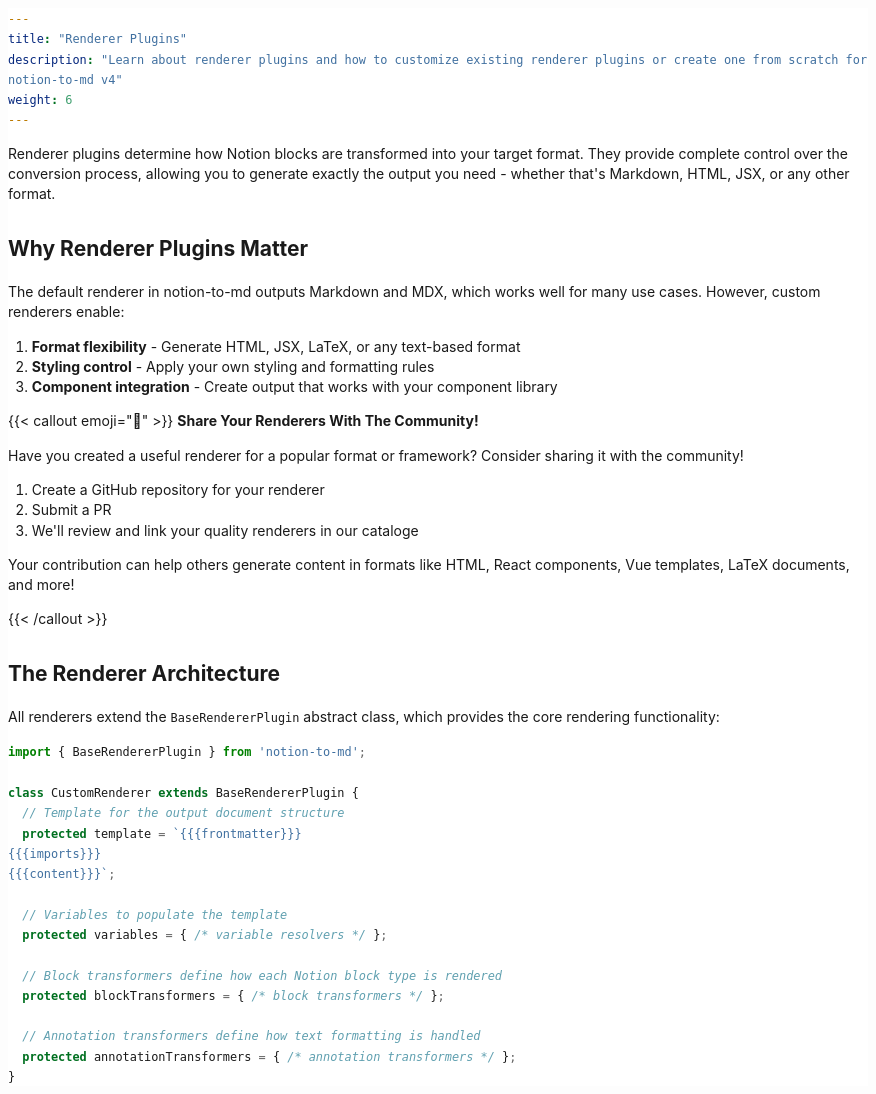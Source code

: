 ```yaml
---
title: "Renderer Plugins"
description: "Learn about renderer plugins and how to customize existing renderer plugins or create one from scratch for notion-to-md v4"
weight: 6
---
```


Renderer plugins determine how Notion blocks are transformed into your target format. They provide complete control over the conversion process, allowing you to generate exactly the output you need - whether that's Markdown, HTML, JSX, or any other format.

## Why Renderer Plugins Matter

The default renderer in notion-to-md outputs Markdown and MDX, which works well for many use cases. However, custom renderers enable:

1. **Format flexibility** - Generate HTML, JSX, LaTeX, or any text-based format
2. **Styling control** - Apply your own styling and formatting rules
3. **Component integration** - Create output that works with your component library

{{< callout emoji="🎨" >}}
**Share Your Renderers With The Community!**

Have you created a useful renderer for a popular format or framework? Consider sharing it with the community!

1. Create a GitHub repository for your renderer
2. Submit a PR
3. We'll review and link your quality renderers in our cataloge

Your contribution can help others generate content in formats like HTML, React components, Vue templates, LaTeX documents, and more!

{{< /callout >}}

## The Renderer Architecture

All renderers extend the `BaseRendererPlugin` abstract class, which provides the core rendering functionality:

```typescript
import { BaseRendererPlugin } from 'notion-to-md';

class CustomRenderer extends BaseRendererPlugin {
  // Template for the output document structure
  protected template = `{{{frontmatter}}}
{{{imports}}}
{{{content}}}`;

  // Variables to populate the template
  protected variables = { /* variable resolvers */ };

  // Block transformers define how each Notion block type is rendered
  protected blockTransformers = { /* block transformers */ };

  // Annotation transformers define how text formatting is handled
  protected annotationTransformers = { /* annotation transformers */ };
}
```
